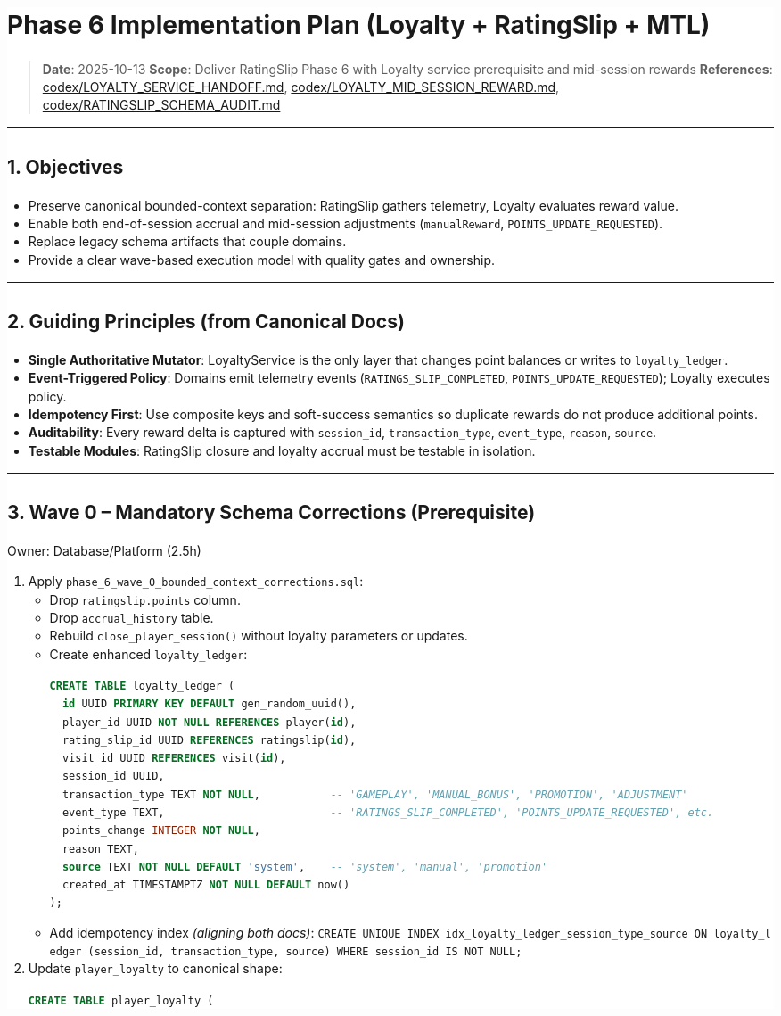 # Phase 6 Implementation Plan (Loyalty + RatingSlip + MTL)

> **Date**: 2025-10-13
> **Scope**: Deliver RatingSlip Phase 6 with Loyalty service prerequisite and mid-session rewards
> **References**: [codex/LOYALTY_SERVICE_HANDOFF.md](./codex/LOYALTY_SERVICE_HANDOFF.md), [codex/LOYALTY_MID_SESSION_REWARD.md](./codex/LOYALTY_MID_SESSION_REWARD.md), [codex/RATINGSLIP_SCHEMA_AUDIT.md](./codex/RATINGSLIP_SCHEMA_AUDIT.md)

---

## 1. Objectives
- Preserve canonical bounded-context separation: RatingSlip gathers telemetry, Loyalty evaluates reward value.
- Enable both end-of-session accrual and mid-session adjustments (`manualReward`, `POINTS_UPDATE_REQUESTED`).
- Replace legacy schema artifacts that couple domains.
- Provide a clear wave-based execution model with quality gates and ownership.

---

## 2. Guiding Principles (from Canonical Docs)
- **Single Authoritative Mutator**: LoyaltyService is the only layer that changes point balances or writes to `loyalty_ledger`.
- **Event-Triggered Policy**: Domains emit telemetry events (`RATINGS_SLIP_COMPLETED`, `POINTS_UPDATE_REQUESTED`); Loyalty executes policy.
- **Idempotency First**: Use composite keys and soft-success semantics so duplicate rewards do not produce additional points.
- **Auditability**: Every reward delta is captured with `session_id`, `transaction_type`, `event_type`, `reason`, `source`.
- **Testable Modules**: RatingSlip closure and loyalty accrual must be testable in isolation.

---

## 3. Wave 0 – Mandatory Schema Corrections (Prerequisite)
Owner: Database/Platform (2.5h)

1. Apply `phase_6_wave_0_bounded_context_corrections.sql`:
   - Drop `ratingslip.points` column.
   - Drop `accrual_history` table.
   - Rebuild `close_player_session()` without loyalty parameters or updates.
   - Create enhanced `loyalty_ledger`:
     ```sql
     CREATE TABLE loyalty_ledger (
       id UUID PRIMARY KEY DEFAULT gen_random_uuid(),
       player_id UUID NOT NULL REFERENCES player(id),
       rating_slip_id UUID REFERENCES ratingslip(id),
       visit_id UUID REFERENCES visit(id),
       session_id UUID,
       transaction_type TEXT NOT NULL,           -- 'GAMEPLAY', 'MANUAL_BONUS', 'PROMOTION', 'ADJUSTMENT'
       event_type TEXT,                          -- 'RATINGS_SLIP_COMPLETED', 'POINTS_UPDATE_REQUESTED', etc.
       points_change INTEGER NOT NULL,
       reason TEXT,
       source TEXT NOT NULL DEFAULT 'system',    -- 'system', 'manual', 'promotion'
       created_at TIMESTAMPTZ NOT NULL DEFAULT now()
     );
     ```
   - Add idempotency index *(aligning both docs)*: `CREATE UNIQUE INDEX idx_loyalty_ledger_session_type_source ON loyalty_ledger (session_id, transaction_type, source) WHERE session_id IS NOT NULL;`
2. Update `player_loyalty` to canonical shape:
   ```sql
   CREATE TABLE player_loyalty (
   ```